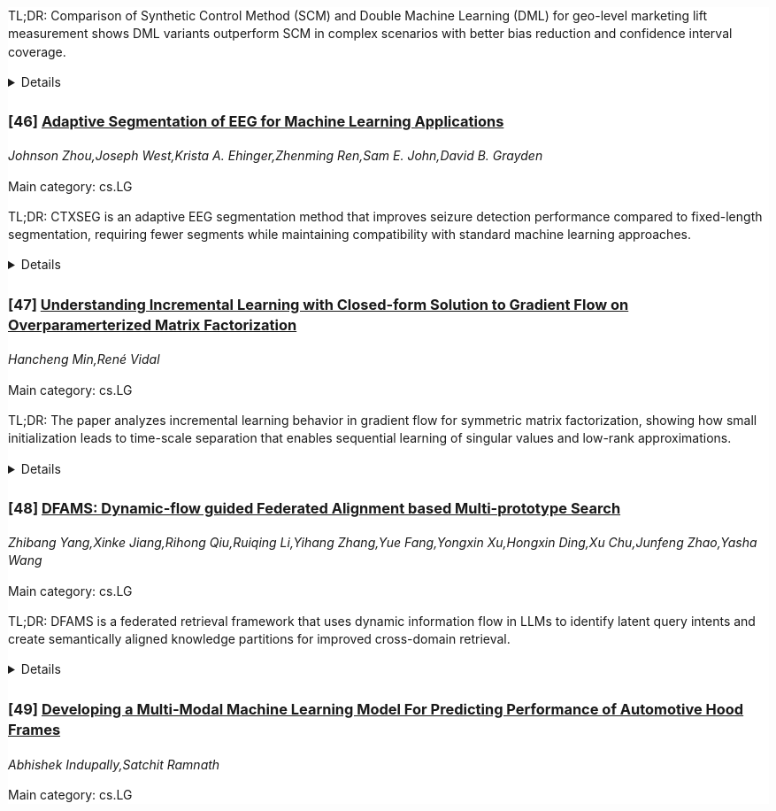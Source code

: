 TL;DR: Comparison of Synthetic Control Method (SCM) and Double Machine Learning (DML) for geo-level marketing lift measurement shows DML variants outperform SCM in complex scenarios with better bias reduction and confidence interval coverage.


<details><summary>Details</summary></details>


### [46] [Adaptive Segmentation of EEG for Machine Learning Applications](https://arxiv.org/abs/2508.20336)
*Johnson Zhou,Joseph West,Krista A. Ehinger,Zhenming Ren,Sam E. John,David B. Grayden*

Main category: cs.LG

TL;DR: CTXSEG is an adaptive EEG segmentation method that improves seizure detection performance compared to fixed-length segmentation, requiring fewer segments while maintaining compatibility with standard machine learning approaches.


<details><summary>Details</summary></details>


### [47] [Understanding Incremental Learning with Closed-form Solution to Gradient Flow on Overparamerterized Matrix Factorization](https://arxiv.org/abs/2508.20344)
*Hancheng Min,René Vidal*

Main category: cs.LG

TL;DR: The paper analyzes incremental learning behavior in gradient flow for symmetric matrix factorization, showing how small initialization leads to time-scale separation that enables sequential learning of singular values and low-rank approximations.


<details><summary>Details</summary></details>


### [48] [DFAMS: Dynamic-flow guided Federated Alignment based Multi-prototype Search](https://arxiv.org/abs/2508.20353)
*Zhibang Yang,Xinke Jiang,Rihong Qiu,Ruiqing Li,Yihang Zhang,Yue Fang,Yongxin Xu,Hongxin Ding,Xu Chu,Junfeng Zhao,Yasha Wang*

Main category: cs.LG

TL;DR: DFAMS is a federated retrieval framework that uses dynamic information flow in LLMs to identify latent query intents and create semantically aligned knowledge partitions for improved cross-domain retrieval.


<details><summary>Details</summary></details>


### [49] [Developing a Multi-Modal Machine Learning Model For Predicting Performance of Automotive Hood Frames](https://arxiv.org/abs/2508.20358)
*Abhishek Indupally,Satchit Ramnath*

Main category: cs.LG
